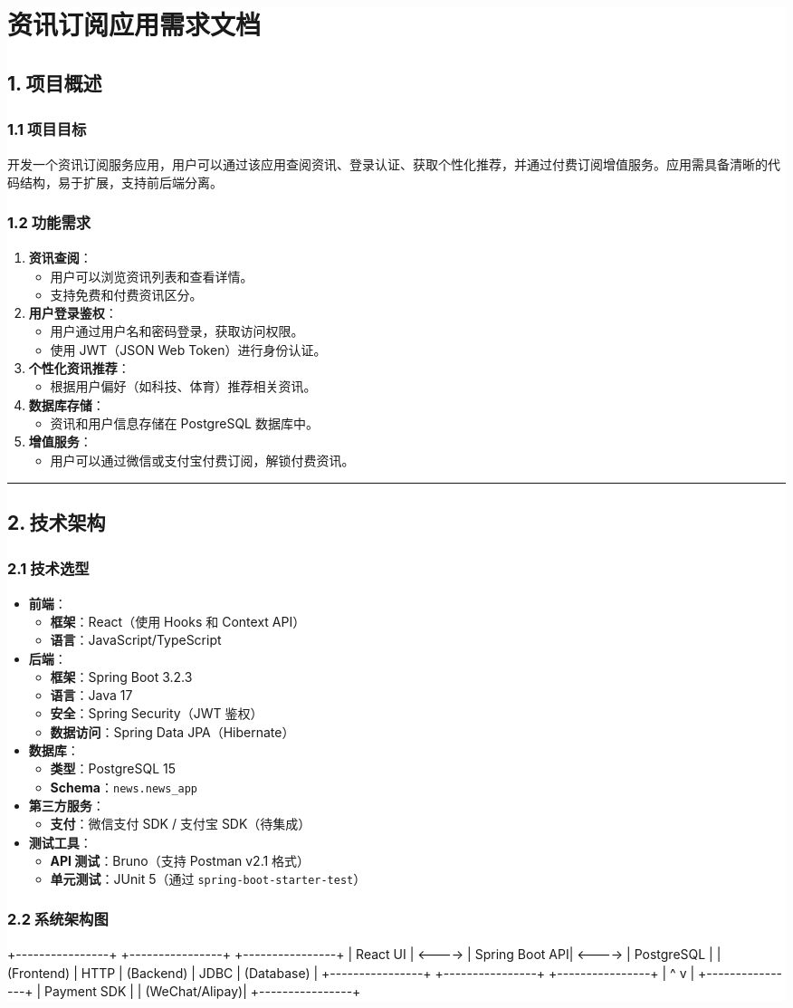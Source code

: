# 资讯订阅应用需求文档

## 1. 项目概述

### 1.1 项目目标
开发一个资讯订阅服务应用，用户可以通过该应用查阅资讯、登录认证、获取个性化推荐，并通过付费订阅增值服务。应用需具备清晰的代码结构，易于扩展，支持前后端分离。

### 1.2 功能需求
1. **资讯查阅**：
    - 用户可以浏览资讯列表和查看详情。
    - 支持免费和付费资讯区分。
2. **用户登录鉴权**：
    - 用户通过用户名和密码登录，获取访问权限。
    - 使用 JWT（JSON Web Token）进行身份认证。
3. **个性化资讯推荐**：
    - 根据用户偏好（如科技、体育）推荐相关资讯。
4. **数据库存储**：
    - 资讯和用户信息存储在 PostgreSQL 数据库中。
5. **增值服务**：
    - 用户可以通过微信或支付宝付费订阅，解锁付费资讯。

---

## 2. 技术架构

### 2.1 技术选型
- **前端**：
    - **框架**：React（使用 Hooks 和 Context API）
    - **语言**：JavaScript/TypeScript
- **后端**：
    - **框架**：Spring Boot 3.2.3
    - **语言**：Java 17
    - **安全**：Spring Security（JWT 鉴权）
    - **数据访问**：Spring Data JPA（Hibernate）
- **数据库**：
    - **类型**：PostgreSQL 15
    - **Schema**：`news.news_app`
- **第三方服务**：
    - **支付**：微信支付 SDK / 支付宝 SDK（待集成）
- **测试工具**：
    - **API 测试**：Bruno（支持 Postman v2.1 格式）
    - **单元测试**：JUnit 5（通过 `spring-boot-starter-test`）

### 2.2 系统架构图
+----------------+        +----------------+        +----------------+
|   React UI     | <----> | Spring Boot API| <----> | PostgreSQL     |
| (Frontend)     |  HTTP  | (Backend)      |  JDBC  | (Database)     |
+----------------+        +----------------+        +----------------+
                            |       ^
                            v       |
                        +----------------+
                        | Payment SDK    |
                        | (WeChat/Alipay)|
                        +----------------+
